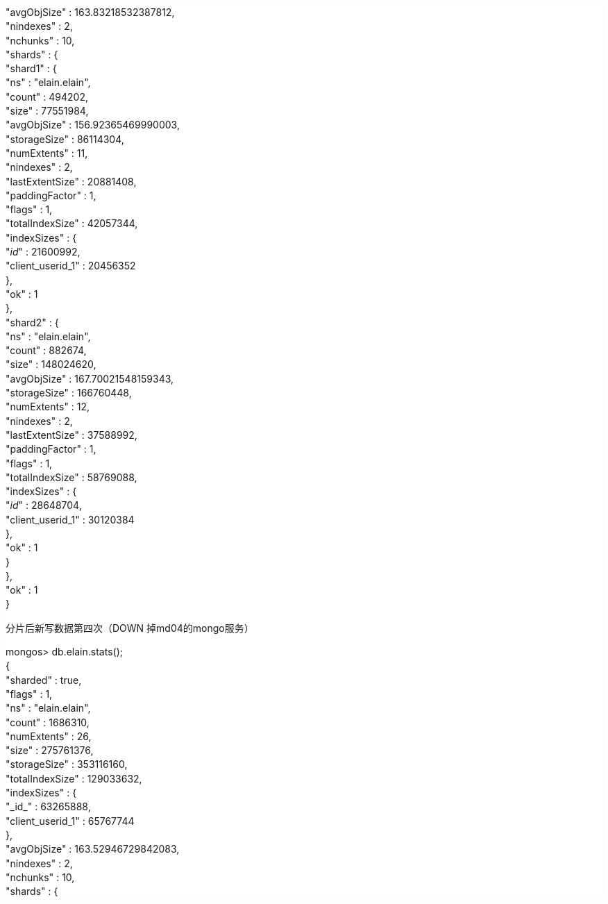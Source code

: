 <span class="st0">"avgObjSize"</span> : <span class="nu0">163.83218532387812</span>,<br>
<span class="st0">"nindexes"</span> : <span class="nu0">2</span>,<br>
<span class="st0">"nchunks"</span> : <span class="nu0">10</span>,<br>
<span class="st0">"shards"</span> : <span class="br0">{</span><br>
<span class="st0">"shard1"</span> : <span class="br0">{</span><br>
<span class="st0">"ns"</span> : <span class="st0">"elain.elain"</span>,<br>
<span class="st0">"count"</span> : <span class="nu0">494202</span>,<br>
<span class="st0">"size"</span> : <span class="nu0">77551984</span>,<br>
<span class="st0">"avgObjSize"</span> : <span class="nu0">156.92365469990003</span>,<br>
<span class="st0">"storageSize"</span> : <span class="nu0">86114304</span>,<br>
<span class="st0">"numExtents"</span> : <span class="nu0">11</span>,<br>
<span class="st0">"nindexes"</span> : <span class="nu0">2</span>,<br>
<span class="st0">"lastExtentSize"</span> : <span class="nu0">20881408</span>,<br>
<span class="st0">"paddingFactor"</span> : <span class="nu0">1</span>,<br>
<span class="st0">"flags"</span> : <span class="nu0">1</span>,<br>
<span class="st0">"totalIndexSize"</span> : <span class="nu0">42057344</span>,<br>
<span class="st0">"indexSizes"</span> : <span class="br0">{</span><br>
<span class="st0">"_id_"</span> : <span class="nu0">21600992</span>,<br>
<span class="st0">"client_userid_1"</span> : <span class="nu0">20456352</span><br>
<span class="br0">}</span>,<br>
<span class="st0">"ok"</span> : <span class="nu0">1</span><br>
<span class="br0">}</span>,<br>
<span class="st0">"shard2"</span> : <span class="br0">{</span><br>
<span class="st0">"ns"</span> : <span class="st0">"elain.elain"</span>,<br>
<span class="st0">"count"</span> : <span class="nu0">882674</span>,<br>
<span class="st0">"size"</span> : <span class="nu0">148024620</span>,<br>
<span class="st0">"avgObjSize"</span> : <span class="nu0">167.70021548159343</span>,<br>
<span class="st0">"storageSize"</span> : <span class="nu0">166760448</span>,<br>
<span class="st0">"numExtents"</span> : <span class="nu0">12</span>,<br>
<span class="st0">"nindexes"</span> : <span class="nu0">2</span>,<br>
<span class="st0">"lastExtentSize"</span> : <span class="nu0">37588992</span>,<br>
<span class="st0">"paddingFactor"</span> : <span class="nu0">1</span>,<br>
<span class="st0">"flags"</span> : <span class="nu0">1</span>,<br>
<span class="st0">"totalIndexSize"</span> : <span class="nu0">58769088</span>,<br>
<span class="st0">"indexSizes"</span> : <span class="br0">{</span><br>
<span class="st0">"_id_"</span> : <span class="nu0">28648704</span>,<br>
<span class="st0">"client_userid_1"</span> : <span class="nu0">30120384</span><br>
<span class="br0">}</span>,<br>
<span class="st0">"ok"</span> : <span class="nu0">1</span><br>
<span class="br0">}</span><br>
<span class="br0">}</span>,<br>
<span class="st0">"ok"</span> : <span class="nu0">1</span><br>
<span class="br0">}</span></div></div>
<p>分片后新写数据第四次（DOWN 掉md04的mongo服务）</p>
<div class="codecolorer-container bash blackboard" style="width:99%;height:100%;"><div class="bash codecolorer">mongos<span class="sy0">&gt;</span> db.elain.stats<span class="br0">(</span><span class="br0">)</span>;<br>
<span class="br0">{</span><br>
<span class="st0">"sharded"</span> : <span class="kw2">true</span>,<br>
<span class="st0">"flags"</span> : <span class="nu0">1</span>,<br>
<span class="st0">"ns"</span> : <span class="st0">"elain.elain"</span>,<br>
<span class="st0">"count"</span> : <span class="nu0">1686310</span>,<br>
<span class="st0">"numExtents"</span> : <span class="nu0">26</span>,<br>
<span class="st0">"size"</span> : <span class="nu0">275761376</span>,<br>
<span class="st0">"storageSize"</span> : <span class="nu0">353116160</span>,<br>
<span class="st0">"totalIndexSize"</span> : <span class="nu0">129033632</span>,<br>
<span class="st0">"indexSizes"</span> : <span class="br0">{</span><br>
<span class="st0">"_id_"</span> : <span class="nu0">63265888</span>,<br>
<span class="st0">"client_userid_1"</span> : <span class="nu0">65767744</span><br>
<span class="br0">}</span>,<br>
<span class="st0">"avgObjSize"</span> : <span class="nu0">163.52946729842083</span>,<br>
<span class="st0">"nindexes"</span> : <span class="nu0">2</span>,<br>
<span class="st0">"nchunks"</span> : <span class="nu0">10</span>,<br>
<span class="st0">"shards"</span> : <span class="br0">{</span><br>